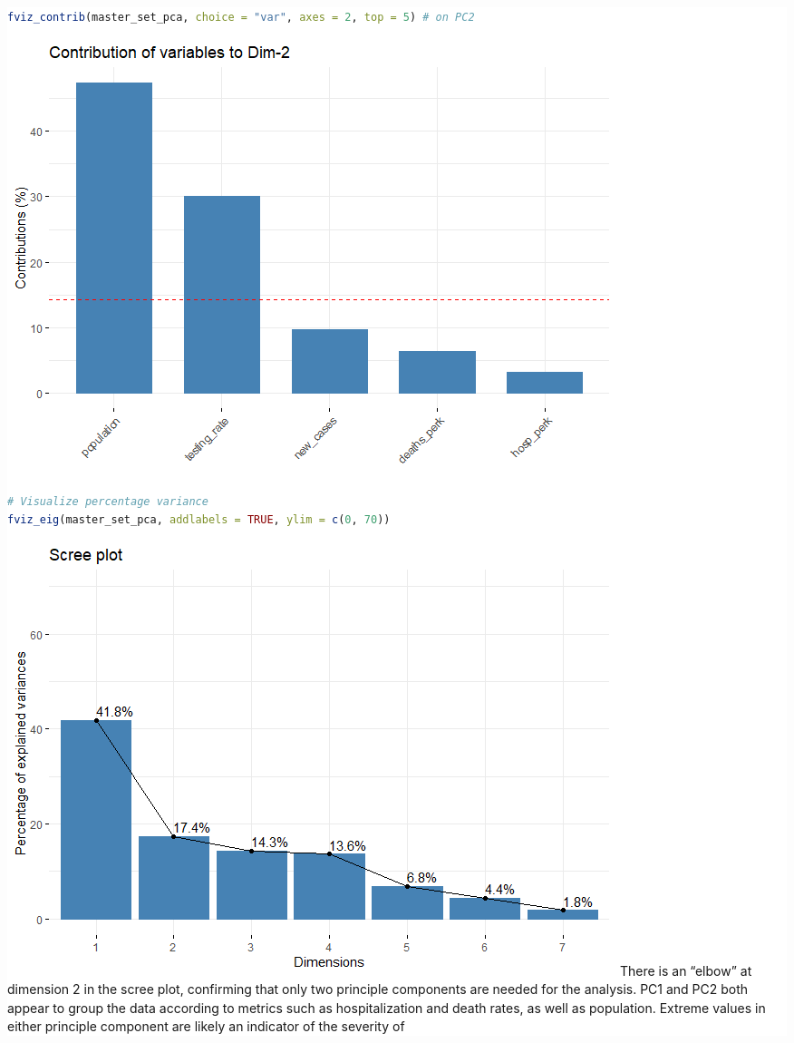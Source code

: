 ``` r
fviz_contrib(master_set_pca, choice = "var", axes = 2, top = 5) # on PC2
```

![](COVID-19-Project-1_files/figure-gfm/unnamed-chunk-13-2.png)

``` r
# Visualize percentage variance
fviz_eig(master_set_pca, addlabels = TRUE, ylim = c(0, 70))
```

![](COVID-19-Project-1_files/figure-gfm/unnamed-chunk-13-3.png)
There is an “elbow” at dimension 2 in the scree plot, confirming that
only two principle components are needed for the analysis. PC1 and PC2
both appear to group the data according to metrics such as
hospitalization and death rates, as well as population. Extreme values
in either principle component are likely an indicator of the severity of